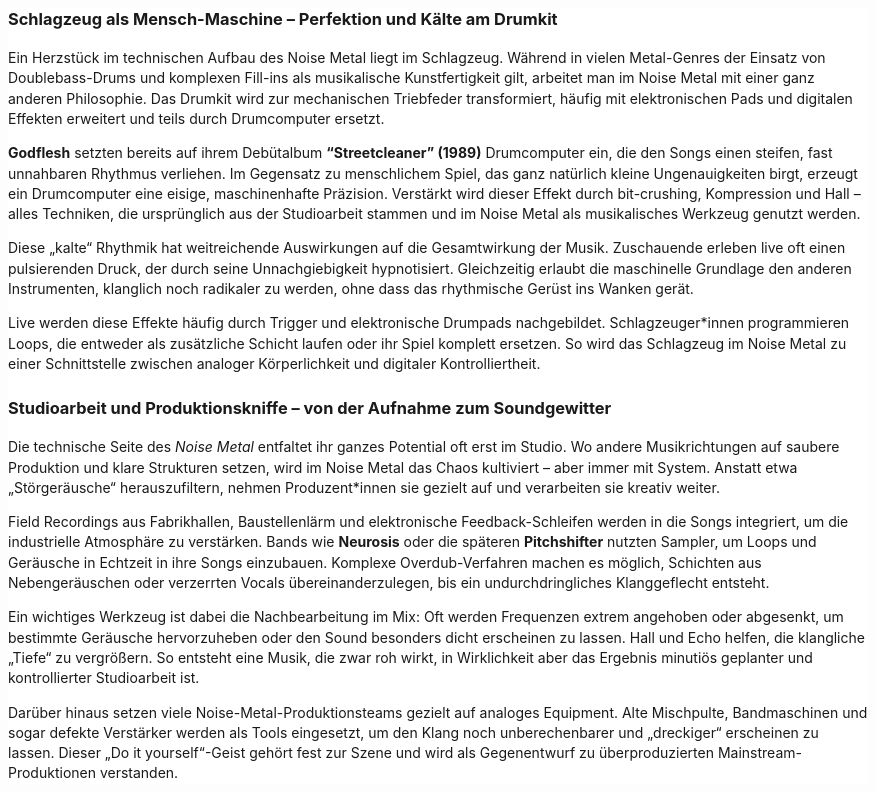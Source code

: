 ### Schlagzeug als Mensch-Maschine – Perfektion und Kälte am Drumkit

Ein Herzstück im technischen Aufbau des Noise Metal liegt im Schlagzeug. Während in vielen
Metal-Genres der Einsatz von Doublebass-Drums und komplexen Fill-ins als musikalische
Kunstfertigkeit gilt, arbeitet man im Noise Metal mit einer ganz anderen Philosophie. Das Drumkit
wird zur mechanischen Triebfeder transformiert, häufig mit elektronischen Pads und digitalen
Effekten erweitert und teils durch Drumcomputer ersetzt.

**Godflesh** setzten bereits auf ihrem Debütalbum **“Streetcleaner” (1989)** Drumcomputer ein, die
den Songs einen steifen, fast unnahbaren Rhythmus verliehen. Im Gegensatz zu menschlichem Spiel, das
ganz natürlich kleine Ungenauigkeiten birgt, erzeugt ein Drumcomputer eine eisige, maschinenhafte
Präzision. Verstärkt wird dieser Effekt durch bit-crushing, Kompression und Hall – alles Techniken,
die ursprünglich aus der Studioarbeit stammen und im Noise Metal als musikalisches Werkzeug genutzt
werden.

Diese „kalte“ Rhythmik hat weitreichende Auswirkungen auf die Gesamtwirkung der Musik. Zuschauende
erleben live oft einen pulsierenden Druck, der durch seine Unnachgiebigkeit hypnotisiert.
Gleichzeitig erlaubt die maschinelle Grundlage den anderen Instrumenten, klanglich noch radikaler zu
werden, ohne dass das rhythmische Gerüst ins Wanken gerät.

Live werden diese Effekte häufig durch Trigger und elektronische Drumpads nachgebildet.
Schlagzeuger\*innen programmieren Loops, die entweder als zusätzliche Schicht laufen oder ihr Spiel
komplett ersetzen. So wird das Schlagzeug im Noise Metal zu einer Schnittstelle zwischen analoger
Körperlichkeit und digitaler Kontrolliertheit.

### Studioarbeit und Produktionskniffe – von der Aufnahme zum Soundgewitter

Die technische Seite des _Noise Metal_ entfaltet ihr ganzes Potential oft erst im Studio. Wo andere
Musikrichtungen auf saubere Produktion und klare Strukturen setzen, wird im Noise Metal das Chaos
kultiviert – aber immer mit System. Anstatt etwa „Störgeräusche“ herauszufiltern, nehmen
Produzent\*innen sie gezielt auf und verarbeiten sie kreativ weiter.

Field Recordings aus Fabrikhallen, Baustellenlärm und elektronische Feedback-Schleifen werden in die
Songs integriert, um die industrielle Atmosphäre zu verstärken. Bands wie **Neurosis** oder die
späteren **Pitchshifter** nutzten Sampler, um Loops und Geräusche in Echtzeit in ihre Songs
einzubauen. Komplexe Overdub-Verfahren machen es möglich, Schichten aus Nebengeräuschen oder
verzerrten Vocals übereinanderzulegen, bis ein undurchdringliches Klanggeflecht entsteht.

Ein wichtiges Werkzeug ist dabei die Nachbearbeitung im Mix: Oft werden Frequenzen extrem angehoben
oder abgesenkt, um bestimmte Geräusche hervorzuheben oder den Sound besonders dicht erscheinen zu
lassen. Hall und Echo helfen, die klangliche „Tiefe“ zu vergrößern. So entsteht eine Musik, die zwar
roh wirkt, in Wirklichkeit aber das Ergebnis minutiös geplanter und kontrollierter Studioarbeit ist.

Darüber hinaus setzen viele Noise-Metal-Produktionsteams gezielt auf analoges Equipment. Alte
Mischpulte, Bandmaschinen und sogar defekte Verstärker werden als Tools eingesetzt, um den Klang
noch unberechenbarer und „dreckiger“ erscheinen zu lassen. Dieser „Do it yourself“-Geist gehört fest
zur Szene und wird als Gegenentwurf zu überproduzierten Mainstream-Produktionen verstanden.
